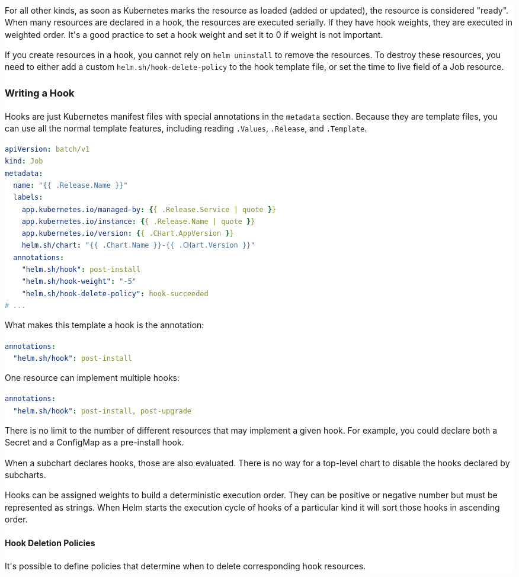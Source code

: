 For all other kinds, as soon as Kubernetes marks the resource as loaded (added or updated), the resource is considered "ready". When many resources are declared in a hook, the resources are executed serially. If they have hook weights, they are executed in weighted order. It's a good practice to set a hook weight and set it to 0 if weight is not important.

If you create resources in a hook, you cannot rely on `helm uninstall` to remove the resources. To destroy these resources, you need to either add a custom `helm.sh/hook-delete-policy` to the hook template file, or set the time to live field of a Job resource.

### Writing a Hook
Hooks are just Kubernetes manifest files with special annotations in the `metadata` section. Because they are template files, you can use all the normal template features, including reading `.Values`, `.Release`, and `.Template`.

```yaml
apiVersion: batch/v1
kind: Job
metadata:
  name: "{{ .Release.Name }}"
  labels:
    app.kubernetes.io/managed-by: {{ .Release.Service | quote }}
    app.kubernetes.io/instance: {{ .Release.Name | quote }}
    app.kubernetes.io/version: {{ .CHart.AppVersion }}
    helm.sh/chart: "{{ .Chart.Name }}-{{ .CHart.Version }}"
  annotations:
    "helm.sh/hook": post-install
    "helm.sh/hook-weight": "-5"
    "helm.sh/hook-delete-policy": hook-succeeded
# ...
```

What makes this template a hook is the annotation:

```yaml
annotations:
  "helm.sh/hook": post-install
```

One resource can implement multiple hooks:

```yaml
annotations:
  "helm.sh/hook": post-install, post-upgrade
```

There is no limit to the number of different resources that may implement a given hook. For example, you could declare both a Secret and a ConfigMap as a pre-install hook.

When a subchart declares hooks, those are also evaluated. There is no way for a top-level chart to disable the hooks declared by subcharts.

Hooks can be assigned weights to build a deterministic execution order. They can be positive or negative number but must be represented as strings. When Helm starts the execution cycle of hooks of a particular kind it will sort those hooks in ascending order.

#### Hook Deletion Policies
It's possible to define policies that determine when to delete corresponding hook resources.
